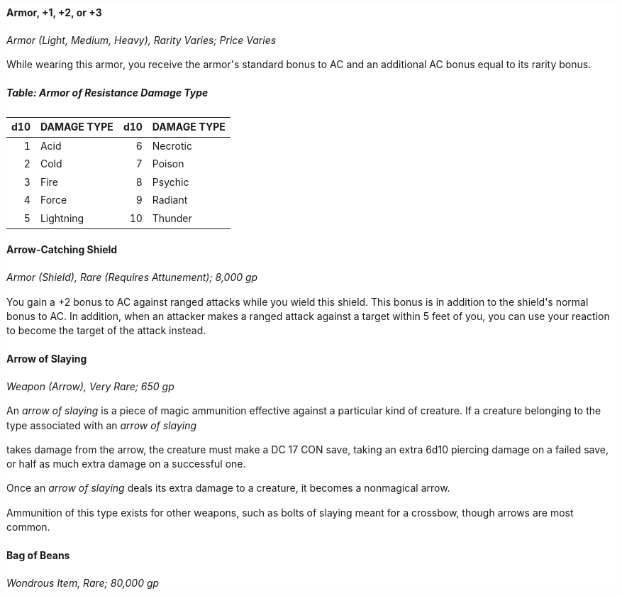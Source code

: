 #### Armor, +1, +2, or +3

_Armor (Light, Medium, Heavy), Rarity Varies; Price Varies_

While wearing this armor, you receive the armor's
standard bonus to AC and an additional AC bonus equal
to its rarity bonus.

##### Table: Armor of Resistance Damage Type

| d10 | DAMAGE TYPE | d10 | DAMAGE TYPE |
| --: | ----------- | --: | ----------- |
|   1 | Acid        |   6 | Necrotic    |
|   2 | Cold        |   7 | Poison      |
|   3 | Fire        |   8 | Psychic     |
|   4 | Force       |   9 | Radiant     |
|   5 | Lightning   |  10 | Thunder     |

#### Arrow-Catching Shield

_Armor (Shield), Rare (Requires Attunement); 8,000 gp_

You gain a +2 bonus to AC against ranged attacks while
you wield this shield. This bonus is in addition to the
shield's normal bonus to AC. In addition, when an
attacker makes a ranged attack against a target within 5
feet of you, you can use your reaction to become the target
of the attack instead.

#### Arrow of Slaying

_Weapon (Arrow), Very Rare; 650 gp_

An _arrow of slaying_ is a piece of magic ammunition
effective against a particular kind of creature. If a creature
belonging to the type associated with an _arrow of slaying_

takes damage from the arrow, the creature must make a
DC 17 CON save, taking an extra 6d10 piercing damage
on a failed save, or half as much extra damage on a
successful one.

Once an _arrow of slaying_ deals its extra damage to a
creature, it becomes a nonmagical arrow.

Ammunition of this type exists for other weapons, such
as bolts of slaying meant for a crossbow, though arrows are
most common.

#### Bag of Beans

_Wondrous Item, Rare; 80,000 gp_
